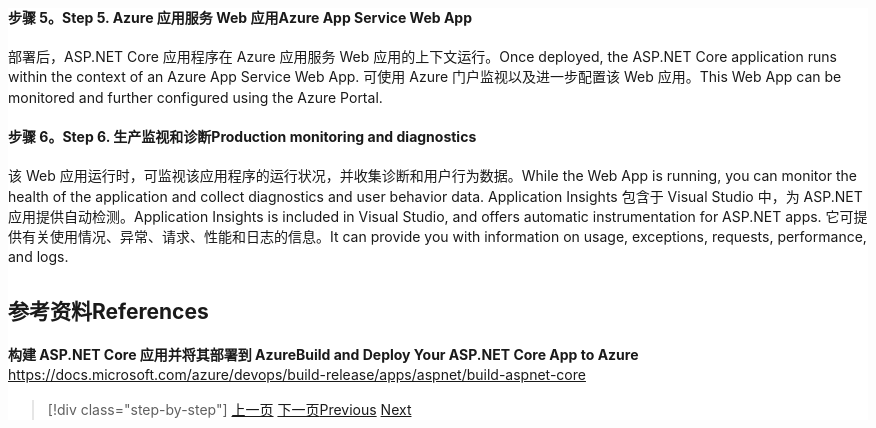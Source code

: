 #### <a name="step-5-azure-app-service-web-app"></a><span data-ttu-id="81d3a-177">步骤 5。</span><span class="sxs-lookup"><span data-stu-id="81d3a-177">Step 5.</span></span> <span data-ttu-id="81d3a-178">Azure 应用服务 Web 应用</span><span class="sxs-lookup"><span data-stu-id="81d3a-178">Azure App Service Web App</span></span>

<span data-ttu-id="81d3a-179">部署后，ASP.NET Core 应用程序在 Azure 应用服务 Web 应用的上下文运行。</span><span class="sxs-lookup"><span data-stu-id="81d3a-179">Once deployed, the ASP.NET Core application runs within the context of an Azure App Service Web App.</span></span> <span data-ttu-id="81d3a-180">可使用 Azure 门户监视以及进一步配置该 Web 应用。</span><span class="sxs-lookup"><span data-stu-id="81d3a-180">This Web App can be monitored and further configured using the Azure Portal.</span></span>

#### <a name="step-6-production-monitoring-and-diagnostics"></a><span data-ttu-id="81d3a-181">步骤 6。</span><span class="sxs-lookup"><span data-stu-id="81d3a-181">Step 6.</span></span> <span data-ttu-id="81d3a-182">生产监视和诊断</span><span class="sxs-lookup"><span data-stu-id="81d3a-182">Production monitoring and diagnostics</span></span>

<span data-ttu-id="81d3a-183">该 Web 应用运行时，可监视该应用程序的运行状况，并收集诊断和用户行为数据。</span><span class="sxs-lookup"><span data-stu-id="81d3a-183">While the Web App is running, you can monitor the health of the application and collect diagnostics and user behavior data.</span></span> <span data-ttu-id="81d3a-184">Application Insights 包含于 Visual Studio 中，为 ASP.NET 应用提供自动检测。</span><span class="sxs-lookup"><span data-stu-id="81d3a-184">Application Insights is included in Visual Studio, and offers automatic instrumentation for ASP.NET apps.</span></span> <span data-ttu-id="81d3a-185">它可提供有关使用情况、异常、请求、性能和日志的信息。</span><span class="sxs-lookup"><span data-stu-id="81d3a-185">It can provide you with information on usage, exceptions, requests, performance, and logs.</span></span>

## <a name="references"></a><span data-ttu-id="81d3a-186">参考资料</span><span class="sxs-lookup"><span data-stu-id="81d3a-186">References</span></span>

<span data-ttu-id="81d3a-187">**构建 ASP.NET Core 应用并将其部署到 Azure**</span><span class="sxs-lookup"><span data-stu-id="81d3a-187">**Build and Deploy Your ASP.NET Core App to Azure**</span></span>  
<https://docs.microsoft.com/azure/devops/build-release/apps/aspnet/build-aspnet-core>

>[!div class="step-by-step"]
><span data-ttu-id="81d3a-188">[上一页](test-asp-net-core-mvc-apps.md)
>[下一页](azure-hosting-recommendations-for-asp-net-web-apps.md)</span><span class="sxs-lookup"><span data-stu-id="81d3a-188">[Previous](test-asp-net-core-mvc-apps.md)
[Next](azure-hosting-recommendations-for-asp-net-web-apps.md)</span></span>